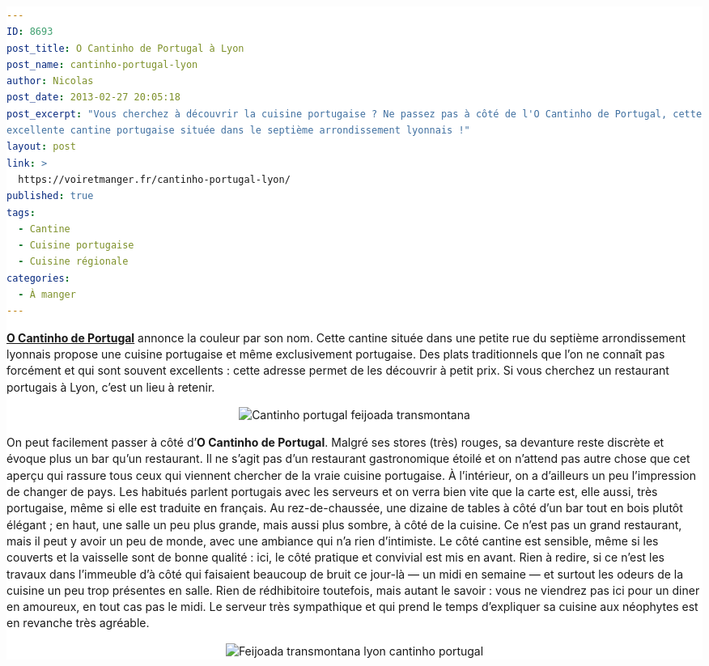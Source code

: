 ```yaml
---
ID: 8693
post_title: O Cantinho de Portugal à Lyon
post_name: cantinho-portugal-lyon
author: Nicolas
post_date: 2013-02-27 20:05:18
post_excerpt: "Vous cherchez à découvrir la cuisine portugaise ? Ne passez pas à côté de l'O Cantinho de Portugal, cette excellente cantine portugaise située dans le septième arrondissement lyonnais !"
layout: post
link: >
  https://voiretmanger.fr/cantinho-portugal-lyon/
published: true
tags:
  - Cantine
  - Cuisine portugaise
  - Cuisine régionale
categories:
  - À manger
---
```

<p><a href="http://www.lyonresto.com/restaurant-Lyon/restaurant-O-Cantinho-de-Portugal-Lyon/restaurant-O-Cantinho-de-Portugal-Lyon-7513.html"><strong>O Cantinho de Portugal</strong></a> annonce la couleur par son nom. Cette cantine située dans une petite rue du septième arrondissement lyonnais propose une cuisine portugaise et même exclusivement portugaise. Des plats traditionnels que l’on ne connaît pas forcément et qui sont souvent excellents : cette adresse permet de les découvrir à petit prix. Si vous cherchez un restaurant portugais à Lyon, c’est un lieu à retenir.</p>

<div style="text-align:center;"><img class="aligncenter" src="https://voiretmanger.fr/wp-content/uploads/2013/02/cantinho-portugal-feijoada-transmontana.jpg" alt="Cantinho portugal feijoada transmontana" title="cantinho-portugal-feijoada-transmontana.JPG" width="100%" /></div>

<p>On peut facilement passer à côté d’<strong>O Cantinho de Portugal</strong>. Malgré ses stores (très) rouges, sa devanture reste discrète et évoque plus un bar qu’un restaurant. Il ne s’agit pas d’un restaurant gastronomique étoilé et on n’attend pas autre chose que cet aperçu qui rassure tous ceux qui viennent chercher de la vraie cuisine portugaise. À l’intérieur, on a d’ailleurs un peu l’impression de changer de pays. Les habitués parlent portugais avec les serveurs et on verra bien vite que la carte est, elle aussi, très portugaise, même si elle est traduite en français. Au rez-de-chaussée, une dizaine de tables à côté d’un bar tout en bois plutôt élégant ; en haut, une salle un peu plus grande, mais aussi plus sombre, à côté de la cuisine. Ce n’est pas un grand restaurant, mais il peut y avoir un peu de monde, avec une ambiance qui n’a rien d’intimiste. Le côté cantine est sensible, même si les couverts et la vaisselle sont de bonne qualité : ici, le côté pratique et convivial est mis en avant. Rien à redire, si ce n’est les travaux dans l’immeuble d’à côté qui faisaient beaucoup de bruit ce jour-là — un midi en semaine — et surtout les odeurs de la cuisine un peu trop présentes en salle. Rien de rédhibitoire toutefois, mais autant le savoir : vous ne viendrez pas ici pour un diner en amoureux, en tout cas pas le midi. Le serveur très sympathique et qui prend le temps d’expliquer sa cuisine aux néophytes est en revanche très agréable.</p>

<div style="text-align:center;"><img class="aligncenter" src="https://voiretmanger.fr/wp-content/uploads/2013/02/feijoada-transmontana-lyon-cantinho-portugal.jpg" alt="Feijoada transmontana lyon cantinho portugal" title="feijoada-transmontana-lyon-cantinho-portugal.JPG" width="100%" /></div>
